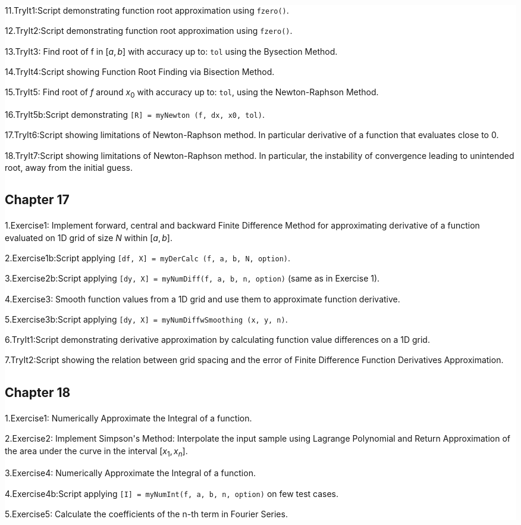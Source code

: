 
11.TryIt1:Script demonstrating function root approximation using `fzero()`.


12.TryIt2:Script demonstrating function root approximation using `fzero()`.


13.TryIt3: Find root of f in $[a,b]$ with accuracy up to: `tol` using the Bysection Method.  


14.TryIt4:Script showing Function Root Finding via Bisection Method.


15.TryIt5: Find root of $f$ around $x_0$ with accuracy up to: `tol`, using the Newton-Raphson Method.  


16.TryIt5b:Script demonstrating `[R] = myNewton (f, dx, x0, tol)`.


17.TryIt6:Script showing limitations of Newton-Raphson method. In particular derivative of a function that evaluates close to 0.


18.TryIt7:Script showing limitations of Newton-Raphson method. In particular, the instability of convergence leading to unintended root, away from the initial guess.


<h2>Chapter 17</h2>

1.Exercise1: Implement forward, central and backward Finite Difference Method for approximating derivative of a function evaluated on 1D grid of size $N$ within $[a, b]$.


2.Exercise1b:Script applying `[df, X] = myDerCalc (f, a, b, N, option)`.


3.Exercise2b:Script applying `[dy, X] = myNumDiff(f, a, b, n, option)` (same as in Exercise 1).


4.Exercise3: Smooth function values from a 1D grid and use them to approximate function derivative. 


5.Exercise3b:Script applying `[dy, X] = myNumDiffwSmoothing (x, y, n)`.


6.TryIt1:Script demonstrating derivative approximation by calculating function value differences on a 1D grid.


7.TryIt2:Script showing the relation between grid spacing and the error of Finite Difference Function Derivatives Approximation.


<h2>Chapter 18</h2>

1.Exercise1: Numerically Approximate the Integral of a function.


2.Exercise2: Implement Simpson's Method: Interpolate the input sample using Lagrange Polynomial and Return Approximation of the area under the curve in the interval $[x_1, x_n]$.


3.Exercise4: Numerically Approximate the Integral of a function.


4.Exercise4b:Script applying `[I] = myNumInt(f, a, b, n, option)` on few test cases.


5.Exercise5: Calculate the coefficients of the n-th term in Fourier Series.
